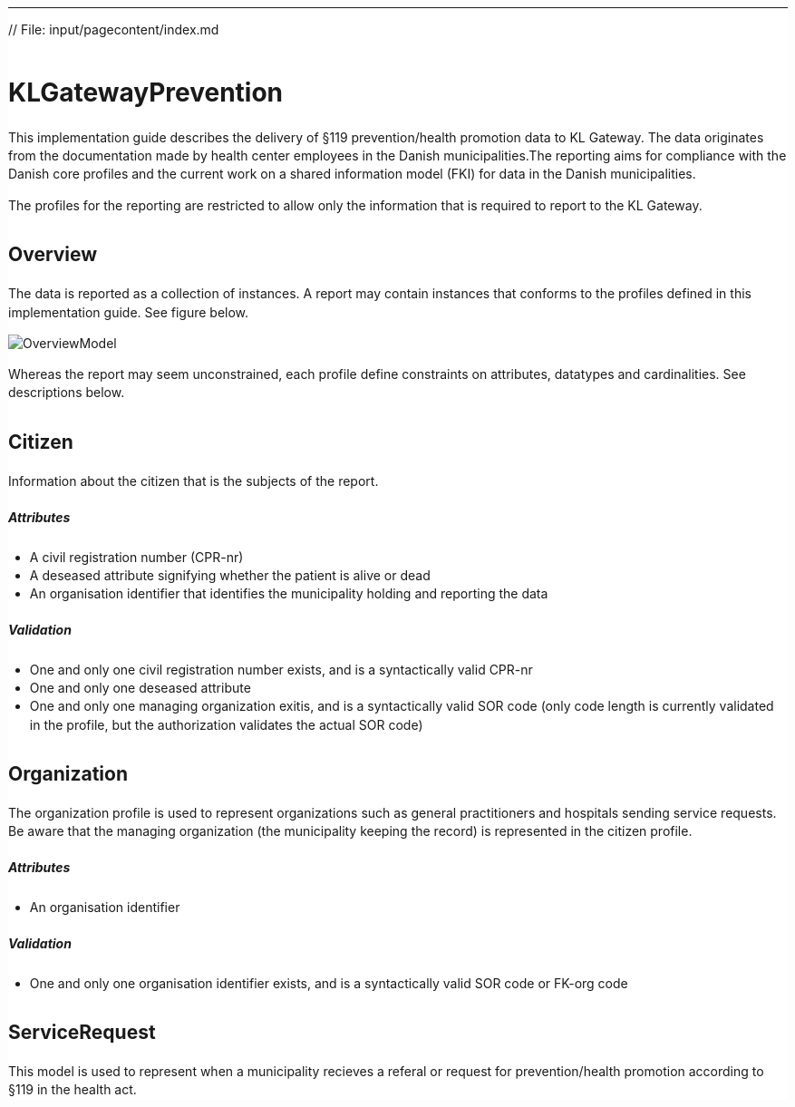
---

// File: input/pagecontent/index.md

# KLGatewayPrevention
This implementation guide describes the delivery of §119 prevention/health promotion data to KL Gateway. The data originates from the documentation made by health center employees in the Danish municipalities.The reporting aims for compliance with the Danish core profiles and the current work on a shared information model (FKI) for data in the Danish municipalities.  

The profiles for the reporting are restricted to allow only the information that is required to report to the KL Gateway.

## Overview
The data is reported as a collection of instances. A report may contain instances that conforms to the profiles defined in this implementation guide. See figure below.

<img alt="OverviewModel" src="./ReportStructure.png" style="float:none; display:block; margin-left:auto; margin-right:auto;" />

Whereas the report may seem unconstrained, each profile define constraints on attributes, datatypes and cardinalities. See descriptions below.

## Citizen
Information about the citizen that is the subjects of the report.

##### Attributes
* A civil registration number (CPR-nr)
* A deseased attribute signifying whether the patient is alive or dead
* An organisation identifier that identifies the municipality holding and reporting the data

##### Validation
* One and only one civil registration number exists, and is a syntactically valid CPR-nr
* One and only one deseased attribute
* One and only one managing organization exitis, and is a syntactically valid SOR code (only code length is currently validated in the profile, but the authorization validates the actual SOR code)

## Organization
The organization profile is used to represent organizations such as general practitioners and hospitals sending service requests. Be aware that the managing organization (the municipality keeping the record) is represented in the citizen profile.

##### Attributes
* An organisation identifier

##### Validation
* One and only one organisation identifier exists, and is a syntactically valid SOR code or FK-org code

## ServiceRequest
This model is used to represent when a municipality recieves a referal or request for prevention/health promotion according to §119 in the health act.
